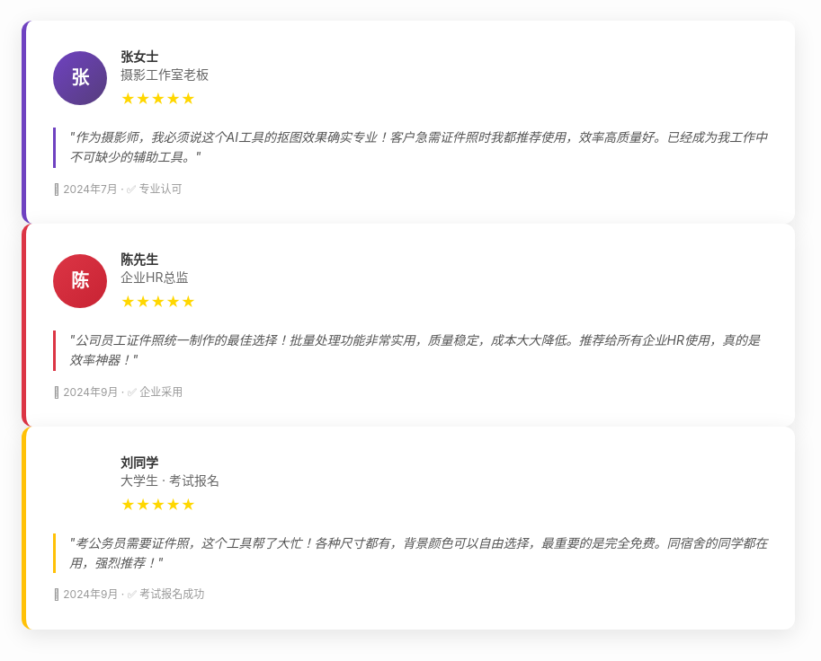   
  <div style="background: white; padding: 30px; border-radius: 12px; box-shadow: 0 6px 25px rgba(0,0,0,0.1); border-left: 5px solid #6f42c1;">
    <div style="display: flex; align-items: center; margin-bottom: 20px;">
      <div style="width: 60px; height: 60px; background: linear-gradient(135deg, #6f42c1, #563d7c); border-radius: 50%; display: flex; align-items: center; justify-content: center; color: white; font-weight: bold; font-size: 20px; margin-right: 15px;">张</div>
      <div>
        <h4 style="margin: 0; color: #333;">张女士</h4>
        <div style="color: #666; font-size: 14px;">摄影工作室老板</div>
        <div style="color: #ffd700; font-size: 16px; margin-top: 5px;">★★★★★</div>
      </div>
    </div>
    <blockquote style="border-left: 3px solid #6f42c1; padding-left: 15px; margin: 0; font-style: italic; color: #555; line-height: 1.6;">
      "作为摄影师，我必须说这个AI工具的抠图效果确实专业！客户急需证件照时我都推荐使用，效率高质量好。已经成为我工作中不可缺少的辅助工具。"
    </blockquote>
    <div style="margin-top: 15px; font-size: 12px; color: #999;">
      📅 2024年7月 · ✅ 专业认可
    </div>
  </div>

  
  <div style="background: white; padding: 30px; border-radius: 12px; box-shadow: 0 6px 25px rgba(0,0,0,0.1); border-left: 5px solid #dc3545;">
    <div style="display: flex; align-items: center; margin-bottom: 20px;">
      <div style="width: 60px; height: 60px; background: linear-gradient(135deg, #dc3545, #c82333); border-radius: 50%; display: flex; align-items: center; justify-content: center; color: white; font-weight: bold; font-size: 20px; margin-right: 15px;">陈</div>
      <div>
        <h4 style="margin: 0; color: #333;">陈先生</h4>
        <div style="color: #666; font-size: 14px;">企业HR总监</div>
        <div style="color: #ffd700; font-size: 16px; margin-top: 5px;">★★★★★</div>
      </div>
    </div>
    <blockquote style="border-left: 3px solid #dc3545; padding-left: 15px; margin: 0; font-style: italic; color: #555; line-height: 1.6;">
      "公司员工证件照统一制作的最佳选择！批量处理功能非常实用，质量稳定，成本大大降低。推荐给所有企业HR使用，真的是效率神器！"
    </blockquote>
    <div style="margin-top: 15px; font-size: 12px; color: #999;">
      📅 2024年9月 · ✅ 企业采用
    </div>
  </div>

  
  <div style="background: white; padding: 30px; border-radius: 12px; box-shadow: 0 6px 25px rgba(0,0,0,0.1); border-left: 5px solid #ffc107;">
    <div style="display: flex; align-items: center; margin-bottom: 20px;">
      <div style="width: 60px; height: 60px; background: linear-gradient(135dc, #ffc107, #e0a800); border-radius: 50%; display: flex; align-items: center; justify-content: center; color: white; font-weight: bold; font-size: 20px; margin-right: 15px;">刘</div>
      <div>
        <h4 style="margin: 0; color: #333;">刘同学</h4>
        <div style="color: #666; font-size: 14px;">大学生 · 考试报名</div>
        <div style="color: #ffd700; font-size: 16px; margin-top: 5px;">★★★★★</div>
      </div>
    </div>
    <blockquote style="border-left: 3px solid #ffc107; padding-left: 15px; margin: 0; font-style: italic; color: #555; line-height: 1.6;">
      "考公务员需要证件照，这个工具帮了大忙！各种尺寸都有，背景颜色可以自由选择，最重要的是完全免费。同宿舍的同学都在用，强烈推荐！"
    </blockquote>
    <div style="margin-top: 15px; font-size: 12px; color: #999;">
      📅 2024年9月 · ✅ 考试报名成功
    </div>
    </div>
